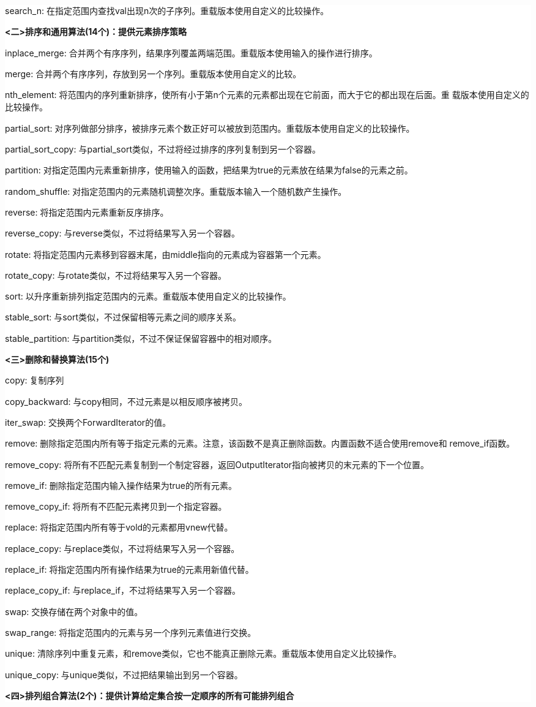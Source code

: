 search_n: 在指定范围内查找val出现n次的子序列。重载版本使用自定义的比较操作。

**<二>排序和通用算法(14个)：提供元素排序策略**

inplace_merge: 合并两个有序序列，结果序列覆盖两端范围。重载版本使用输入的操作进行排序。

merge: 合并两个有序序列，存放到另一个序列。重载版本使用自定义的比较。

nth_element: 将范围内的序列重新排序，使所有小于第n个元素的元素都出现在它前面，而大于它的都出现在后面。重 载版本使用自定义的比较操作。

partial_sort: 对序列做部分排序，被排序元素个数正好可以被放到范围内。重载版本使用自定义的比较操作。

partial_sort_copy: 与partial_sort类似，不过将经过排序的序列复制到另一个容器。

partition: 对指定范围内元素重新排序，使用输入的函数，把结果为true的元素放在结果为false的元素之前。

random_shuffle: 对指定范围内的元素随机调整次序。重载版本输入一个随机数产生操作。

reverse: 将指定范围内元素重新反序排序。

reverse_copy: 与reverse类似，不过将结果写入另一个容器。

rotate: 将指定范围内元素移到容器末尾，由middle指向的元素成为容器第一个元素。

rotate_copy: 与rotate类似，不过将结果写入另一个容器。

sort: 以升序重新排列指定范围内的元素。重载版本使用自定义的比较操作。

stable_sort: 与sort类似，不过保留相等元素之间的顺序关系。

stable_partition: 与partition类似，不过不保证保留容器中的相对顺序。

**<三>删除和替换算法(15个)**

copy: 复制序列

copy_backward: 与copy相同，不过元素是以相反顺序被拷贝。

iter_swap: 交换两个ForwardIterator的值。

remove: 删除指定范围内所有等于指定元素的元素。注意，该函数不是真正删除函数。内置函数不适合使用remove和 remove_if函数。

remove_copy: 将所有不匹配元素复制到一个制定容器，返回OutputIterator指向被拷贝的末元素的下一个位置。

remove_if: 删除指定范围内输入操作结果为true的所有元素。

remove_copy_if: 将所有不匹配元素拷贝到一个指定容器。

replace: 将指定范围内所有等于vold的元素都用vnew代替。

replace_copy: 与replace类似，不过将结果写入另一个容器。

replace_if: 将指定范围内所有操作结果为true的元素用新值代替。

replace_copy_if: 与replace_if，不过将结果写入另一个容器。

swap: 交换存储在两个对象中的值。

swap_range: 将指定范围内的元素与另一个序列元素值进行交换。

unique: 清除序列中重复元素，和remove类似，它也不能真正删除元素。重载版本使用自定义比较操作。

unique_copy: 与unique类似，不过把结果输出到另一个容器。

**<四>排列组合算法(2个)：提供计算给定集合按一定顺序的所有可能排列组合**
